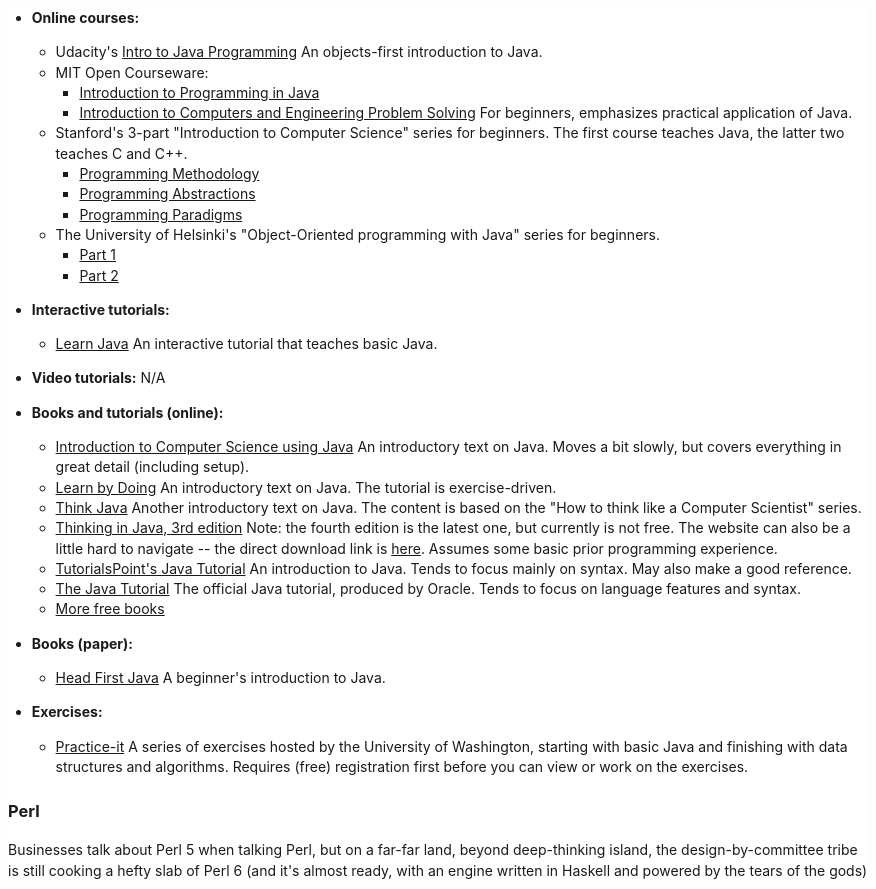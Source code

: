 - **Online courses:**
    - Udacity's [Intro to Java Programming][java-uda-intro]
      An objects-first introduction to Java.
    - MIT Open Courseware:
        - [Introduction to Programming in Java][java-mit-intro-to-prog]
        - [Introduction to Computers and Engineering Problem Solving][java-mit-intro-to-computers]
          For beginners, emphasizes practical application of Java.
    - Stanford's 3-part "Introduction to Computer Science" series for beginners. The first course teaches Java, the latter two teaches C and C++.
        - [Programming Methodology][java-methodology]
        - [Programming Abstractions][java-abstractions]
        - [Programming Paradigms][java-paradigms]
    - The University of Helsinki's "Object-Oriented programming with Java" series for beginners.
        - [Part 1][java-helsinki-1]
        - [Part 2][java-helsinki-2]
- **Interactive tutorials:**
    - [Learn Java][java-learn-online]
      An interactive tutorial that teaches basic Java.
- **Video tutorials:** N/A
- **Books and tutorials (online):**
    - [Introduction to Computer Science using Java][java-intro-cs]
      An introductory text on Java. Moves a bit slowly, but covers everything in great detail (including setup).
    - [Learn by Doing][java-doing]
      An introductory text on Java. The tutorial is exercise-driven.
    - [Think Java][java-think]
      Another introductory text on Java. The content is based on the "How to think like a Computer Scientist" series.
    - [Thinking in Java, 3rd edition][java-thinking]
      Note: the fourth edition is the latest one, but currently is not free. The website can also be a little hard to navigate -- the direct download link is [here][java-thinking-direct]. Assumes some basic prior programming experience.
    - [TutorialsPoint's Java Tutorial][java-tutorialspoint]
      An introduction to Java. Tends to focus mainly on syntax. May also make a good reference.
    - [The Java Tutorial][java-oracle]
      The official Java tutorial, produced by Oracle. Tends to focus on language features and syntax.
    - [More free books][java-more]
- **Books (paper):**
    - [Head First Java][java-head]
      A beginner's introduction to Java.
- **Exercises:**
    - [Practice-it][java-practice-it]
      A series of exercises hosted by the University of Washington, starting with basic Java and finishing with data structures and algorithms. Requires (free) registration first before you can view or work on the exercises.

  [java-uda-intro]: https://www.udacity.com/course/cs046
  [java-mit-intro-to-prog]: http://ocw.mit.edu/courses/electrical-engineering-and-computer-science/6-092-introduction-to-programming-in-java-january-iap-2010/index.htm
  [java-mit-intro-to-computers]: http://ocw.mit.edu/courses/civil-and-environmental-engineering/1-00-introduction-to-computers-and-engineering-problem-solving-spring-2012/
  [java-methodology]: http://see.stanford.edu/see/courseinfo.aspx?coll=824a47e1-135f-4508-a5aa-866adcae1111
  [java-abstractions]: http://see.stanford.edu/see/courseinfo.aspx?coll=11f4f422-5670-4b4c-889c-008262e09e4e
  [java-paradigms]: http://see.stanford.edu/see/courseinfo.aspx?coll=2d712634-2bf1-4b55-9a3a-ca9d470755ee
  [java-helsinki-1]: http://mooc.fi/courses/2013/programming-part-1/
  [java-helsinki-2]: http://mooc.fi/courses/2013/programming-part-2/

  [java-learn-online]: http://www.learnjavaonline.org/

  [java-doing]: http://programmingbydoing.com/
  [java-think]: http://greenteapress.com/thinkapjava/
  [java-thinking]: http://www.mindview.net/Books/TIJ/
  [java-thinking-direct]: http://www.mindviewinc.com/downloads/TIJ-3rd-edition4.0.zip
  [java-tutorialspoint]: http://www.tutorialspoint.com/java/index.htm
  [java-intro-cs]: http://chortle.ccsu.edu/java5/index.html
  [java-oracle]: http://docs.oracle.com/javase/tutorial/
  [java-more]: https://github.com/vhf/free-programming-books/blob/master/free-programming-books.md#java

  [java-head]: http://www.amazon.com/Head-First-Java-2nd-Edition/dp/0596009208/

  [java-practice-it]: http://practiceit.cs.washington.edu/

### Perl
Businesses talk about Perl 5 when talking Perl, but on a far-far land, beyond deep-thinking island, the design-by-committee tribe is still cooking a hefty slab of Perl 6 (and it's almost ready, with an engine written in Haskell and powered by the tears of the gods)


  [contrib]: https://github.com/ashleymcnamara/learn_to_code/blob/master/Contributing.md
  [c-mit-practical]: http://ocw.mit.edu/courses/electrical-engineering-and-computer-science/6-087-practical-programming-in-c-january-iap-2010/
  [c-mit-intro]: http://ocw.mit.edu/courses/electrical-engineering-and-computer-science/6-088-introduction-to-c-memory-management-and-c-object-oriented-programming-january-iap-2010/
  [c-mit-effective]: http://ocw.mit.edu/courses/electrical-engineering-and-computer-science/6-s096-effective-programming-in-c-and-c-january-iap-2014/
  [c-learn-c]: http://learn-c.org
  [c-lcthw]: http://c.learncodethehardway.org/book/
  [c-lisp]: http://www.buildyourownlisp.com/
  [c-c-programming]: http://en.wikibooks.org/wiki/C_Programming
  [c-more]: https://github.com/vhf/free-programming-books/blob/master/free-programming-books.md#c
  [c-c-lang]: http://www.amazon.com/C-Programming-Language-2nd-Edition/dp/0131103628/
  [c-so-definitive]: http://stackoverflow.com/questions/562303/the-definitive-c-book-guide-and-list
  [cpp-google-class]: https://developers.google.com/edu/c++/
  [cpp-coursera-c-for-cpp]: https://www.coursera.org/course/cplusplus4c
  [cpp-mit-intro]: http://ocw.mit.edu/courses/electrical-engineering-and-computer-science/6-096-introduction-to-c-january-iap-2011/
  [cpp-mit-intro-2]: http://ocw.mit.edu/courses/electrical-engineering-and-computer-science/6-088-introduction-to-c-memory-management-and-c-object-oriented-programming-january-iap-2010/
  [cpp-mit-effective]: http://ocw.mit.edu/courses/electrical-engineering-and-computer-science/6-s096-effective-programming-in-c-and-c-january-iap-2014/
  [cpp-stan-methodology]: http://see.stanford.edu/see/courseinfo.aspx?coll=824a47e1-135f-4508-a5aa-866adcae1111
  [cpp-stan-abstractions]: http://see.stanford.edu/see/courseinfo.aspx?coll=11f4f422-5670-4b4c-889c-008262e09e4e
  [cpp-stan-paradigms]: http://see.stanford.edu/see/courseinfo.aspx?coll=2d712634-2bf1-4b55-9a3a-ca9d470755ee
  [cpp-interactive]: http://nova.umuc.edu/~jarc/sdsd/
  [cpp-think-cs]: http://greenteapress.com/thinkcpp/index.html
  [cpp-learn]: http://www.learncpp.com/
  [cpp-linear]: https://github.com/jesyspa/linear-cpp
  [cpp-more]: https://github.com/vhf/free-programming-books/blob/master/free-programming-books.md#c-1
  [cpp-so-definitive]: http://stackoverflow.com/questions/388242/the-definitive-c-book-guide-and-list
  [csharp-fundamentals]: http://channel9.msdn.com/Series/C-Fundamentals-for-Absolute-Beginners
  [csharp-jump-start]: http://www.microsoftvirtualacademy.com/training-courses/developer-training-with-programming-in-c
  [csharp-programming]: http://en.wikibooks.org/wiki/C_Sharp_Programming
  [csharp-yellow]: http://www.csharpcourse.com/
  [csharp-essentials]: http://www.techotopia.com/index.php/C_Sharp_Essentials
  [csharp-visual]: http://msdn.microsoft.com/en-us/vstudio/hh341490
  [csharp-more]: https://github.com/vhf/free-programming-books/blob/master/free-programming-books.md#c-sharp
  [csharp-sam]: http://www.amazon.com/Sams-Teach-Yourself-5-0-Hours/dp/0672336847
  [csharp-essential-book]: http://www.amazon.com/Essential-Edition-Microsoft-Windows-Development/dp/0321877586
  [csharp-in-depth]: http://www.amazon.com/gp/product/161729134X
  [csharp-effective]: http://www.amazon.com/Effective-Specific-Ways-Improve-Your/dp/0321245660
  [csharp-more-effective]: http://www.amazon.com/More-Effective-Specific-Ways-Improve/dp/0321485890
  [haskell-intro-func]: https://www.edx.org/course/introduction-functional-programming-delftx-fp101x#.VJw54f-kAA
  [haskell-try]: http://tryhaskell.org/
  [haskell-getting-started]: http://stackoverflow.com/a/1016986/646543
  [haskell-great-good]: http://learnyouahaskell.com/
  [haskell-wikibooks]: http://en.wikibooks.org/wiki/Haskell
  [haskell-real-world]: http://book.realworldhaskell.org/
  [haskell-more]: https://github.com/vhf/free-programming-books/blob/master/free-programming-books.md#haskell
  [haskell-h-99]: http://haskell.org/haskellwiki/H-99:_Ninety-Nine_Haskell_Problems
  [webdev-cc-make-website]: http://www.codecademy.com/skills/make-a-website
  [webdev-cc-make-interactive]: http://www.codecademy.com/skills/make-an-interactive-website
  [webdev-cc-html-css]: http://www.codecademy.com/tracks/web
  [webdev-cc-js]: http://www.codecademy.com/tracks/javascript
  [webdev-cc-jquery]: http://www.codecademy.com/tracks/jquery
  [webdev-uda-html-css]: https://www.udacity.com/course/ud304
  [webdev-uda-js]: https://www.udacity.com/course/ud804
  [webdev-open-dynamic]: http://cs75.tv/2010/fall/
  [webdev-khan]: https://www.khanacademy.org/computing/computer-programming
  [webdev-treehouse-html]: http://teamtreehouse.com/features/html
  [webdev-treehouse-css]: http://teamtreehouse.com/features/css
  [webdev-treehouse-js]: http://teamtreehouse.com/features/javascript
  [webdev-please]: http://css3please.com/
  [webdev-mdn]: https://developer.mozilla.org/en-US/docs/Web
  [webdev-htmldog]: http://www.htmldog.com/
  [webdev-eloquent]: http://eloquentjavascript.net/
  [webdev-js-reintroduction]: https://developer.mozilla.org/en-US/docs/Web/JavaScript/A_re-introduction_to_JavaScript
  [webdev-js-frameworks]: http://resrc.io/list/18/javascript-frameworks/
  [webdev-more-html-css]: https://github.com/vhf/free-programming-books/blob/master/free-programming-books.md#html--css
  [webdev-more-js]: https://github.com/vhf/free-programming-books/blob/master/free-programming-books.md#javascript
  [webdev-the-good-parts]: http://www.amazon.com/gp/product/0596517742
  [webdev-css-diner]: http://flukeout.github.io/
  [general-assembly-make-website]: https://dash.generalassemb.ly/
  [lisp-try-clojure]: http://www.tryclj.com/
  [lisp-nature]: http://www.defmacro.org/ramblings/lisp.html
  [lisp-sicp]: http://mitpress.mit.edu/sicp/
  [lisp-sicp-clojure]: http://sicpinclojure.com/
  [lisp-htdp]: http://htdp.org/
  [lisp-build]: http://www.buildyourownlisp.com/
  [lisp-practical]: http://www.gigamonkeys.com/book/
  [lisp-learn-practical]: http://stackoverflow.com/q/7224823/646543
  [lisp-learn-clojure]: http://learn-clojure.com/
  [lisp-more-clojure]: https://github.com/vhf/free-programming-books/blob/master/free-programming-books.md#clojure
  [lisp-more-lisp]: https://github.com/vhf/free-programming-books/blob/master/free-programming-books.md#lisp
  [lisp-more-scheme]: https://github.com/vhf/free-programming-books/blob/master/free-programming-books.md#scheme
  [lisp-land]: http://www.amazon.com/Land-Lisp-Learn-Program-Game/dp/1593272812
  [lisp-l99]: http://www.ic.unicamp.br/~meidanis/courses/mc336/2006s2/funcional/L-99_Ninety-Nine_Lisp_Problems.html
  [lisp-4clojure]: http://4clojure.com
  [mit-course]: http://ocw.mit.edu/courses/electrical-engineering-and-computer-science/6-001-structure-and-interpretation-of-computer-programs-spring-2005/video-lectures/1a-overview-and-introduction-to-lisp/
  [lisp-course]: http://learnlispthehardway.org/
  [perl-beginning]: http://www.perl.org/books/beginning-perl/
  [perl-modern]: http://modernperlbooks.com/books/modern_perl_2014/
  [perl-impatient]: http://www.perl.org/books/impatient-perl/
  [perl-230]: http://qntm.org/perl
  [perl-more]: https://github.com/vhf/free-programming-books/blob/master/free-programming-books.md#perl
  [perl-books]: http://www.perl.org/books/library.html
  [perl-learning]: http://www.amazon.com/Learning-Perl-Randal-L-Schwartz/dp/1449303587
  [perl-qotw]: http://perl.plover.com/qotw/
  [php-learn]: http://www.learn-php.org/
  [php-fractal]: http://eev.ee/blog/2012/04/09/php-a-fractal-of-bad-design/
  [php-manual]: http://php.net/manual/en/index.php
  [php-tutorialspoint]: http://www.tutorialspoint.com/php/
  [php-right-way]: http://www.phptherightway.com/
  [php-absolute]: http://www.amazon.com/PHP-Absolute-Beginners-Jason-Lengstorf/dp/1430268158/ref=dp_ob_title_bk
  [php-solutions]: http://www.amazon.com/PHP-Solutions-Dynamic-Design-Made/dp/1430232498/ref=dp_ob_title_bk
  [python-codecademy]: http://www.codecademy.com/tracks/python
  [python-udacity]: https://www.udacity.com/course/ud036
  [python-coursera]: https://www.coursera.org/course/pythonlearn
  [python-mit-intro]: https://www.edx.org/course/introduction-computer-science-mitx-6-00-1x-0#.VJw5pv-kAA
  [python-mit-lead-in]: http://ocw.mit.edu/courses/electrical-engineering-and-computer-science/6-090-building-programming-experience-a-lead-in-to-6-001-january-iap-2005/
  [python-mit-gentle]: http://ocw.mit.edu/courses/electrical-engineering-and-computer-science/6-189-a-gentle-introduction-to-programming-using-python-january-iap-2011/
  [python-treehouse]: http://teamtreehouse.com/features/python
  [python-learn]: http://learnpython.org
  [python-try]: http://www.trypython.org/
  [python-automate]: http://automatetheboringstuff.com/
  [python-lpthw]: http://learnpythonthehardway.org/book/
  [python-think-cs-2]: http://www.openbookproject.net/thinkcs/python/english2e/
  [python-think-cs-3]: http://www.openbookproject.net/thinkcs/python/english3e/
  [python-think]: http://www.greenteapress.com/thinkpython/
  [python-official-2]: https://docs.python.org/2/tutorial/
  [python-official-3]: https://docs.python.org/3/tutorial/
  [python-problem]: http://interactivepython.org/runestone/static/pythonds/index.html
  [python-dive]: http://www.diveintopython3.net/
  [python-invent]: http://inventwithpython.com/
  [python-arcade]: http://ProgramArcadeGames.com
  [python-hitchhiker]: https://python-guide.readthedocs.org/en/latest/
  [python-pycrumbs]: http://resrc.io/list/4/pycrumbs/
  [python-more]: https://github.com/vhf/free-programming-books/blob/master/free-programming-books.md#python
  [python-import]: http://importpython.com/books/
  [python-pyschools]: http://www.pyschools.com/
  [pymotw]: http://pymotw.com/
  [ruby-codecademy]: http://www.codecademy.com/tracks/ruby
  [ruby-treehouse]: http://teamtreehouse.com/features/ruby
  [ruby-rubymonk]: http://rubymonk.com/
  [ruby-try]: http://tryruby.org
  [ruby-learn]: http://rubykoans.com/
  [ruby-lrthw]: http://learncodethehardway.org/ruby/
  [ruby-poignant]: http://mislav.uniqpath.com/poignant-guide/
  [ruby-more]: https://github.com/vhf/free-programming-books/blob/master/free-programming-books.md#ruby
  [ruby-grounded]: http://www.amazon.com/The-Well-Grounded-Rubyist-David-Black/dp/1933988657
  [ruby-eloquent]: http://www.amazon.com/Eloquent-Ruby-Addison-Wesley-Professional-Series/dp/0321584104
  [ruby-quiz]: http://rubyquiz.com/
  [scratch-official]: http://scratch.mit.edu/help/videos/
  [scratch-invent]: http://inventwithscratch.com/about/
  [scratch-budding]: http://cs.harvard.edu/malan/scratch/index.php
  [scratch-cs-concepts]: http://stwww.weizmann.ac.il/g-cs/scratch/scratch_en.html
  [scratch-advanced]: http://wiki.scratch.mit.edu/wiki/Advanced_Topics_%28forum%29
  [scratch-reference]: http://download.scratch.mit.edu/ScratchReferenceGuide14.pdf
  [scratch-snap-reference]: http://snap.berkeley.edu/SnapManual.pdf
  [scratch-educators]: http://scratch.mit.edu/educators/
  [scratch-more]: https://github.com/vhf/free-programming-books/blob/master/free-programming-books.md#scratch
[Neo4j-Training]: http://message.neotechnology.com/O0005CuN03006GNt0z0ffeO
[GraphGist]: http://message.neotechnology.com/R00NCefOuf003050GuN0A60
[Neo4j]: https://neo4j.com/
[mongodb-university]: https://university.mongodb.com/
[mongo-for-beginners]: https://www.youtube.com/watch?v=4ioP11POfZ4
[the-little-mongodb-book]: http://openmymind.net/mongodb.pdf
  [algo-problem]: http://interactivepython.org/runestone/static/pythonds/index.html
  [algo-codingbat]: http://codingbat.com/
  [algo-codeabbey]: http://www.codeabbey.com/
  [algo-hackerrank]: https://www.hackerrank.com/
  [algo-topcoder]: http://www.topcoder.com/
  [algo-uva]: http://uva.onlinejudge.org/
  [algo-euler]: https://projecteuler.net/